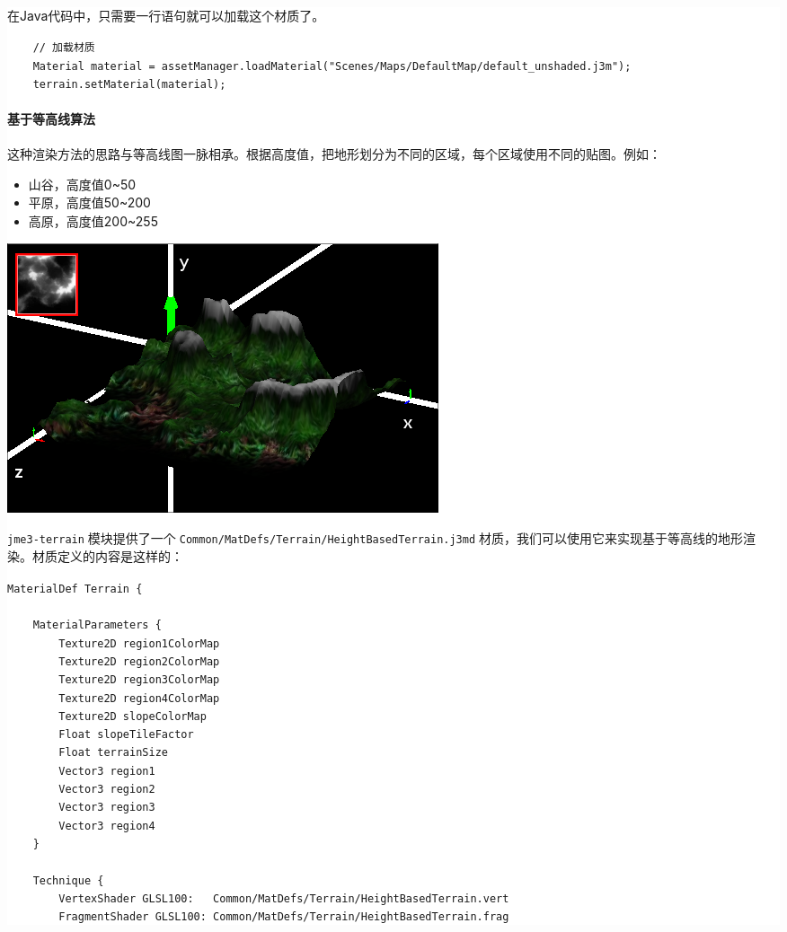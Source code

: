 在Java代码中，只需要一行语句就可以加载这个材质了。

        // 加载材质
        Material material = assetManager.loadMaterial("Scenes/Maps/DefaultMap/default_unshaded.j3m");
        terrain.setMaterial(material);


#### 基于等高线算法

这种渲染方法的思路与等高线图一脉相承。根据高度值，把地形划分为不同的区域，每个区域使用不同的贴图。例如：

* 山谷，高度值0~50
* 平原，高度值50~200
* 高原，高度值200~255

![](/static/img/jme/2017/06/terrain-from-heightmap.png)

`jme3-terrain` 模块提供了一个 `Common/MatDefs/Terrain/HeightBasedTerrain.j3md` 材质，我们可以使用它来实现基于等高线的地形渲染。材质定义的内容是这样的：

    MaterialDef Terrain {

        MaterialParameters {
            Texture2D region1ColorMap
            Texture2D region2ColorMap
            Texture2D region3ColorMap
            Texture2D region4ColorMap
            Texture2D slopeColorMap
            Float slopeTileFactor
            Float terrainSize
            Vector3 region1
            Vector3 region2
            Vector3 region3
            Vector3 region4
        }

        Technique {
            VertexShader GLSL100:   Common/MatDefs/Terrain/HeightBasedTerrain.vert
            FragmentShader GLSL100: Common/MatDefs/Terrain/HeightBasedTerrain.frag
